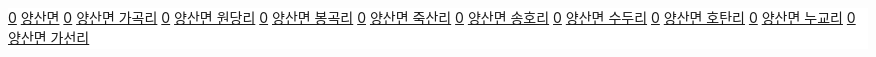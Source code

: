 
  <tr>
    <td><a href="4374039000.html">0</a></td>
    <td><a href="4374039000.html">양산면</a></td>
  </tr>
    

  <tr>
    <td><a href="4374039021.html">0</a></td>
    <td><a href="4374039021.html">양산면 가곡리</a></td>
  </tr>
    

  <tr>
    <td><a href="4374039022.html">0</a></td>
    <td><a href="4374039022.html">양산면 원당리</a></td>
  </tr>
    

  <tr>
    <td><a href="4374039023.html">0</a></td>
    <td><a href="4374039023.html">양산면 봉곡리</a></td>
  </tr>
    

  <tr>
    <td><a href="4374039024.html">0</a></td>
    <td><a href="4374039024.html">양산면 죽산리</a></td>
  </tr>
    

  <tr>
    <td><a href="4374039025.html">0</a></td>
    <td><a href="4374039025.html">양산면 송호리</a></td>
  </tr>
    

  <tr>
    <td><a href="4374039026.html">0</a></td>
    <td><a href="4374039026.html">양산면 수두리</a></td>
  </tr>
    

  <tr>
    <td><a href="4374039027.html">0</a></td>
    <td><a href="4374039027.html">양산면 호탄리</a></td>
  </tr>
    

  <tr>
    <td><a href="4374039028.html">0</a></td>
    <td><a href="4374039028.html">양산면 누교리</a></td>
  </tr>
    

  <tr>
    <td><a href="4374039029.html">0</a></td>
    <td><a href="4374039029.html">양산면 가선리</a></td>
  </tr>
    